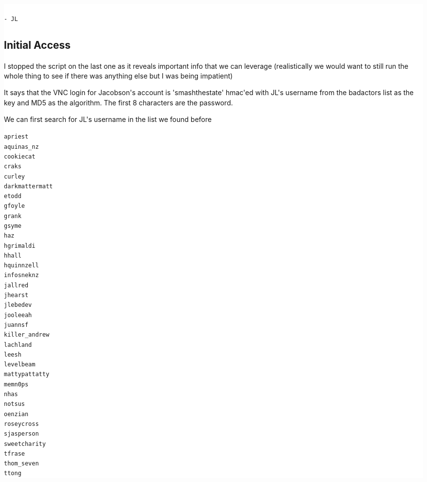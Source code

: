 ```

- JL
```

## Initial Access

I stopped the script on the last one as it reveals important info that we can leverage (realistically we would want to still run the whole thing to see if there was anything else but I was being impatient)

It says that the VNC login for Jacobson's account is 'smashthestate' hmac'ed with JL's username from the badactors list as the key and MD5 as the algorithm. The first 8 characters are the password.

We can first search for JL's username in the list we found before

```
apriest
aquinas_nz
cookiecat
craks
curley
darkmattermatt
etodd
gfoyle
grank
gsyme
haz
hgrimaldi
hhall
hquinnzell
infosneknz
jallred
jhearst
jlebedev
jooleeah
juannsf
killer_andrew
lachland
leesh
levelbeam
mattypattatty
memn0ps
nhas
notsus
oenzian
roseycross
sjasperson
sweetcharity
tfrase
thom_seven
ttong
```
